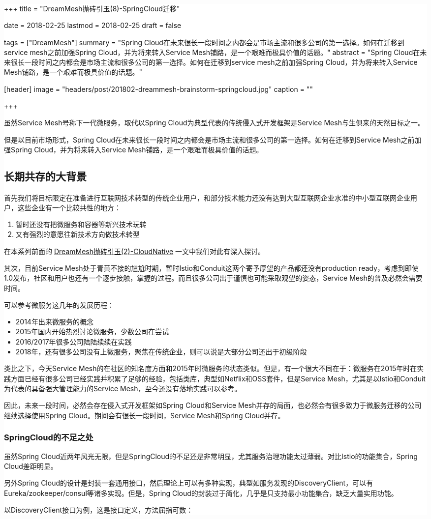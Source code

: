 +++
title = "DreamMesh抛砖引玉(8)-SpringCloud迁移"

date = 2018-02-25
lastmod = 2018-02-25
draft = false

tags = ["DreamMesh"]
summary = "Spring Cloud在未来很长一段时间之内都会是市场主流和很多公司的第一选择。如何在迁移到service mesh之前加强Spring Cloud，并为将来转入Service Mesh铺路，是一个艰难而极具价值的话题。"
abstract = "Spring Cloud在未来很长一段时间之内都会是市场主流和很多公司的第一选择。如何在迁移到service mesh之前加强Spring Cloud，并为将来转入Service Mesh铺路，是一个艰难而极具价值的话题。"

[header]
image = "headers/post/201802-dreammesh-brainstorm-springcloud.jpg"
caption = ""

+++

虽然Service Mesh号称下一代微服务，取代以Spring Cloud为典型代表的传统侵入式开发框架是Service Mesh与生俱来的天然目标之一。

但是以目前市场形式，Spring Cloud在未来很长一段时间之内都会是市场主流和很多公司的第一选择。如何在迁移到Service Mesh之前加强Spring Cloud，并为将来转入Service Mesh铺路，是一个艰难而极具价值的话题。

## 长期共存的大背景

首先我们将目标限定在准备进行互联网技术转型的传统企业用户，和部分技术能力还没有达到大型互联网企业水准的中小型互联网企业用户，这些企业有一个比较共性的地方：

1. 暂时还没有把微服务和容器等新兴技术玩转
2. 又有强烈的意愿往新技术方向做技术转型

在本系列前面的 [DreamMesh抛砖引玉(2)-CloudNative](201802-dreammesh-brainstorm-cloudnative/) 一文中我们对此有深入探讨。

其次，目前Service Mesh处于青黄不接的尴尬时期，暂时Istio和Conduit这两个寄予厚望的产品都还没有production ready，考虑到即使1.0发布，社区和用户也还有一个逐步接触，掌握的过程。而且很多公司出于谨慎也可能采取观望的姿态，Service Mesh的普及必然会需要时间。

可以参考微服务这几年的发展历程：

- 2014年出来微服务的概念
- 2015年国内开始热烈讨论微服务，少数公司在尝试
- 2016/2017年很多公司陆陆续续在实践
- 2018年，还有很多公司没有上微服务，聚焦在传统企业，则可以说是大部分公司还出于初级阶段

类比之下，今天Service Mesh的在社区的知名度方面和2015年时微服务的状态类似。但是，有一个很大不同在于：微服务在2015年时在实践方面已经有很多公司已经实践并积累了足够的经验，包括类库，典型如Netflix和OSS套件，但是Service Mesh，尤其是以Istio和Conduit为代表的具备强大管理能力的Service Mesh，至今还没有落地实践可以参考。

因此，未来一段时间，必然会存在侵入式开发框架如Spring Cloud和Service Mesh并存的局面，也必然会有很多致力于微服务迁移的公司继续选择使用Spring Cloud。期间会有很长一段时间，Service Mesh和Spring Cloud并存。

### SpringCloud的不足之处

虽然Spring Cloud近两年风光无限，但是SpringCloud的不足还是非常明显，尤其服务治理功能太过薄弱。对比Istio的功能集合，Spring Cloud差距明显。

另外Spring Cloud的设计是封装一套通用接口，然后理论上可以有多种实现，典型如服务发现的DiscoveryClient，可以有Eureka/zookeeper/consul等诸多实现。但是，Spring Cloud的封装过于简化，几乎是只支持最小功能集合，缺乏大量实用功能。

以DiscoveryClient接口为例，这是接口定义，方法屈指可数：
